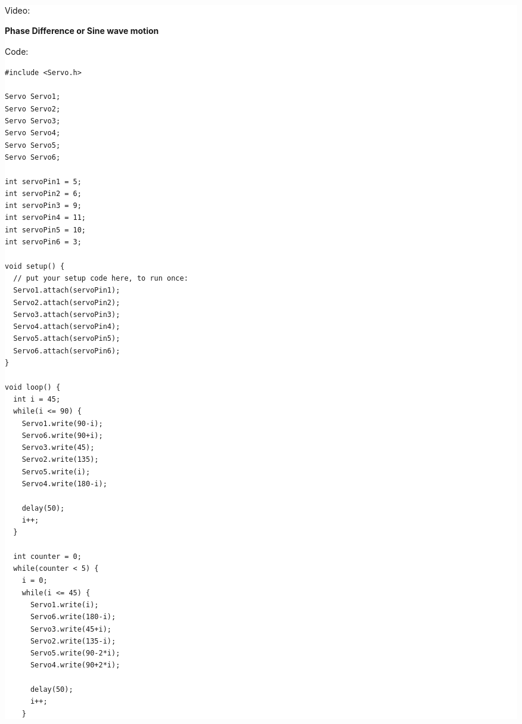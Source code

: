 Video:

<video width="320" height="240" controls>
  <source src="/assets/img/blog/stew_rob/circular.mp4" type="video/mp4">
</video>

**Phase Difference or Sine wave motion**

Code:
```
#include <Servo.h>

Servo Servo1;
Servo Servo2;
Servo Servo3;
Servo Servo4;
Servo Servo5;
Servo Servo6;

int servoPin1 = 5;
int servoPin2 = 6;
int servoPin3 = 9;
int servoPin4 = 11;
int servoPin5 = 10;
int servoPin6 = 3;

void setup() {
  // put your setup code here, to run once:
  Servo1.attach(servoPin1);
  Servo2.attach(servoPin2);
  Servo3.attach(servoPin3);
  Servo4.attach(servoPin4);
  Servo5.attach(servoPin5);
  Servo6.attach(servoPin6);
}

void loop() {
  int i = 45;
  while(i <= 90) {
    Servo1.write(90-i);
    Servo6.write(90+i);
    Servo3.write(45);
    Servo2.write(135);
    Servo5.write(i);
    Servo4.write(180-i);

    delay(50);
    i++;
  }

  int counter = 0;
  while(counter < 5) {
    i = 0;
    while(i <= 45) {
      Servo1.write(i);
      Servo6.write(180-i);
      Servo3.write(45+i);
      Servo2.write(135-i);
      Servo5.write(90-2*i);
      Servo4.write(90+2*i);

      delay(50);
      i++;
    }

```
